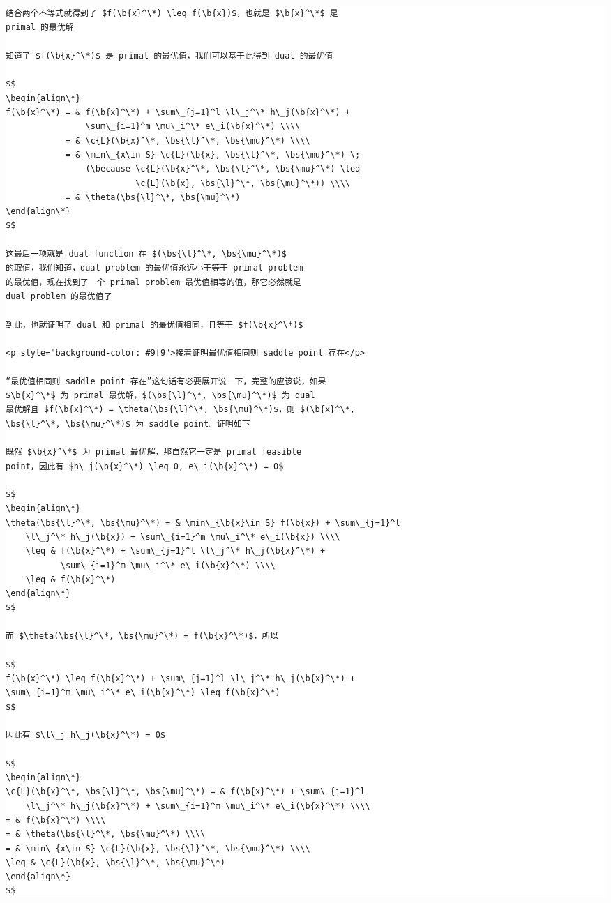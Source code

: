     结合两个不等式就得到了 $f(\b{x}^\*) \leq f(\b{x})$，也就是 $\b{x}^\*$ 是
    primal 的最优解

    知道了 $f(\b{x}^\*)$ 是 primal 的最优值，我们可以基于此得到 dual 的最优值

    $$
    \begin{align\*}
    f(\b{x}^\*) = & f(\b{x}^\*) + \sum\_{j=1}^l \l\_j^\* h\_j(\b{x}^\*) +
                    \sum\_{i=1}^m \mu\_i^\* e\_i(\b{x}^\*) \\\\
                = & \c{L}(\b{x}^\*, \bs{\l}^\*, \bs{\mu}^\*) \\\\
                = & \min\_{x\in S} \c{L}(\b{x}, \bs{\l}^\*, \bs{\mu}^\*) \;
                    (\because \c{L}(\b{x}^\*, \bs{\l}^\*, \bs{\mu}^\*) \leq
                              \c{L}(\b{x}, \bs{\l}^\*, \bs{\mu}^\*)) \\\\
                = & \theta(\bs{\l}^\*, \bs{\mu}^\*)
    \end{align\*}
    $$

    这最后一项就是 dual function 在 $(\bs{\l}^\*, \bs{\mu}^\*)$
    的取值，我们知道，dual problem 的最优值永远小于等于 primal problem
    的最优值，现在找到了一个 primal problem 最优值相等的值，那它必然就是
    dual problem 的最优值了

    到此，也就证明了 dual 和 primal 的最优值相同，且等于 $f(\b{x}^\*)$

    <p style="background-color: #9f9">接着证明最优值相同则 saddle point 存在</p>

    “最优值相同则 saddle point 存在”这句话有必要展开说一下，完整的应该说，如果
    $\b{x}^\*$ 为 primal 最优解，$(\bs{\l}^\*, \bs{\mu}^\*)$ 为 dual
    最优解且 $f(\b{x}^\*) = \theta(\bs{\l}^\*, \bs{\mu}^\*)$，则 $(\b{x}^\*,
    \bs{\l}^\*, \bs{\mu}^\*)$ 为 saddle point。证明如下

    既然 $\b{x}^\*$ 为 primal 最优解，那自然它一定是 primal feasible
    point，因此有 $h\_j(\b{x}^\*) \leq 0, e\_i(\b{x}^\*) = 0$

    $$
    \begin{align\*}
    \theta(\bs{\l}^\*, \bs{\mu}^\*) = & \min\_{\b{x}\in S} f(\b{x}) + \sum\_{j=1}^l
        \l\_j^\* h\_j(\b{x}) + \sum\_{i=1}^m \mu\_i^\* e\_i(\b{x}) \\\\
        \leq & f(\b{x}^\*) + \sum\_{j=1}^l \l\_j^\* h\_j(\b{x}^\*) +
               \sum\_{i=1}^m \mu\_i^\* e\_i(\b{x}^\*) \\\\
        \leq & f(\b{x}^\*)
    \end{align\*}
    $$

    而 $\theta(\bs{\l}^\*, \bs{\mu}^\*) = f(\b{x}^\*)$，所以

    $$
    f(\b{x}^\*) \leq f(\b{x}^\*) + \sum\_{j=1}^l \l\_j^\* h\_j(\b{x}^\*) +
    \sum\_{i=1}^m \mu\_i^\* e\_i(\b{x}^\*) \leq f(\b{x}^\*)
    $$

    因此有 $\l\_j h\_j(\b{x}^\*) = 0$

    $$
    \begin{align\*}
    \c{L}(\b{x}^\*, \bs{\l}^\*, \bs{\mu}^\*) = & f(\b{x}^\*) + \sum\_{j=1}^l
        \l\_j^\* h\_j(\b{x}^\*) + \sum\_{i=1}^m \mu\_i^\* e\_i(\b{x}^\*) \\\\
    = & f(\b{x}^\*) \\\\
    = & \theta(\bs{\l}^\*, \bs{\mu}^\*) \\\\
    = & \min\_{x\in S} \c{L}(\b{x}, \bs{\l}^\*, \bs{\mu}^\*) \\\\
    \leq & \c{L}(\b{x}, \bs{\l}^\*, \bs{\mu}^\*)
    \end{align\*}
    $$
